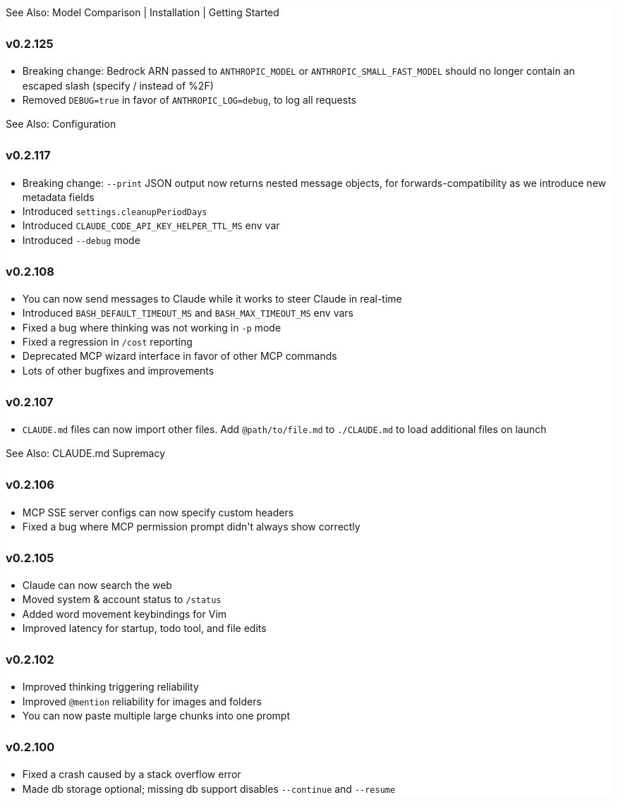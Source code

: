 
See Also: Model Comparison | Installation | Getting Started
### v0.2.125​
  * Breaking change: Bedrock ARN passed to `ANTHROPIC_MODEL` or `ANTHROPIC_SMALL_FAST_MODEL` should no longer contain an escaped slash (specify / instead of %2F)
  * Removed `DEBUG=true` in favor of `ANTHROPIC_LOG=debug`, to log all requests


See Also: Configuration
### v0.2.117​
  * Breaking change: `--print` JSON output now returns nested message objects, for forwards-compatibility as we introduce new metadata fields
  * Introduced `settings.cleanupPeriodDays`
  * Introduced `CLAUDE_CODE_API_KEY_HELPER_TTL_MS` env var
  * Introduced `--debug` mode


### v0.2.108​
  * You can now send messages to Claude while it works to steer Claude in real-time
  * Introduced `BASH_DEFAULT_TIMEOUT_MS` and `BASH_MAX_TIMEOUT_MS` env vars
  * Fixed a bug where thinking was not working in `-p` mode
  * Fixed a regression in `/cost` reporting
  * Deprecated MCP wizard interface in favor of other MCP commands
  * Lots of other bugfixes and improvements


### v0.2.107​
  * `CLAUDE.md` files can now import other files. Add `@path/to/file.md` to `./CLAUDE.md` to load additional files on launch


See Also: CLAUDE.md Supremacy
### v0.2.106​
  * MCP SSE server configs can now specify custom headers
  * Fixed a bug where MCP permission prompt didn't always show correctly


### v0.2.105​
  * Claude can now search the web
  * Moved system & account status to `/status`
  * Added word movement keybindings for Vim
  * Improved latency for startup, todo tool, and file edits


### v0.2.102​
  * Improved thinking triggering reliability
  * Improved `@mention` reliability for images and folders
  * You can now paste multiple large chunks into one prompt


### v0.2.100​
  * Fixed a crash caused by a stack overflow error
  * Made db storage optional; missing db support disables `--continue` and `--resume`
